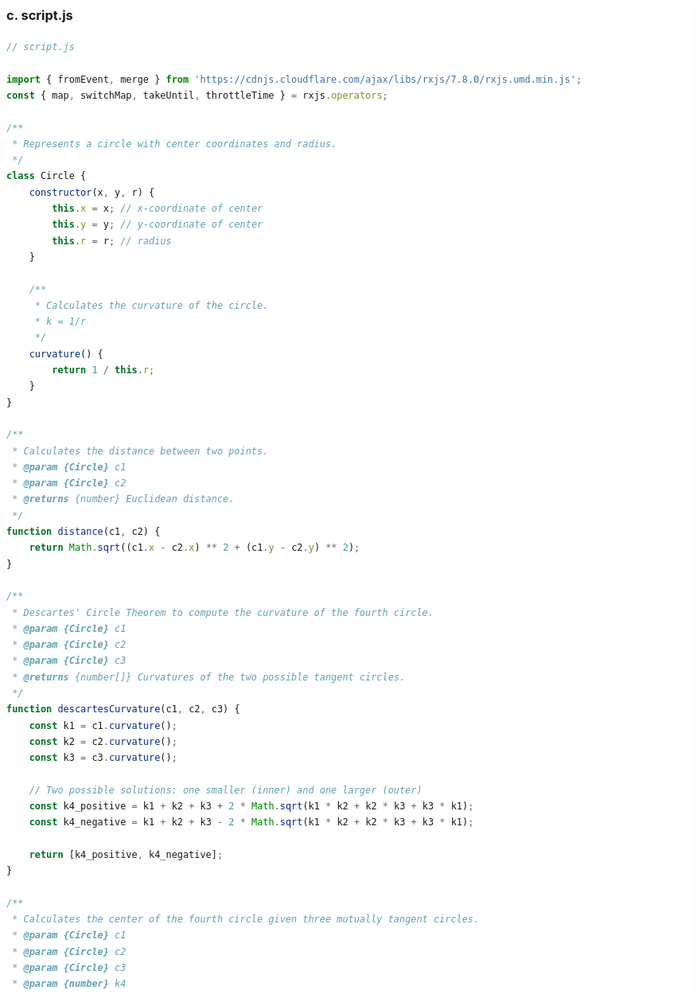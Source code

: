 ### c. **script.js**

```javascript
// script.js

import { fromEvent, merge } from 'https://cdnjs.cloudflare.com/ajax/libs/rxjs/7.8.0/rxjs.umd.min.js';
const { map, switchMap, takeUntil, throttleTime } = rxjs.operators;

/**
 * Represents a circle with center coordinates and radius.
 */
class Circle {
    constructor(x, y, r) {
        this.x = x; // x-coordinate of center
        this.y = y; // y-coordinate of center
        this.r = r; // radius
    }

    /**
     * Calculates the curvature of the circle.
     * k = 1/r
     */
    curvature() {
        return 1 / this.r;
    }
}

/**
 * Calculates the distance between two points.
 * @param {Circle} c1 
 * @param {Circle} c2 
 * @returns {number} Euclidean distance.
 */
function distance(c1, c2) {
    return Math.sqrt((c1.x - c2.x) ** 2 + (c1.y - c2.y) ** 2);
}

/**
 * Descartes' Circle Theorem to compute the curvature of the fourth circle.
 * @param {Circle} c1 
 * @param {Circle} c2 
 * @param {Circle} c3 
 * @returns {number[]} Curvatures of the two possible tangent circles.
 */
function descartesCurvature(c1, c2, c3) {
    const k1 = c1.curvature();
    const k2 = c2.curvature();
    const k3 = c3.curvature();

    // Two possible solutions: one smaller (inner) and one larger (outer)
    const k4_positive = k1 + k2 + k3 + 2 * Math.sqrt(k1 * k2 + k2 * k3 + k3 * k1);
    const k4_negative = k1 + k2 + k3 - 2 * Math.sqrt(k1 * k2 + k2 * k3 + k3 * k1);

    return [k4_positive, k4_negative];
}

/**
 * Calculates the center of the fourth circle given three mutually tangent circles.
 * @param {Circle} c1 
 * @param {Circle} c2 
 * @param {Circle} c3 
 * @param {number} k4 
```